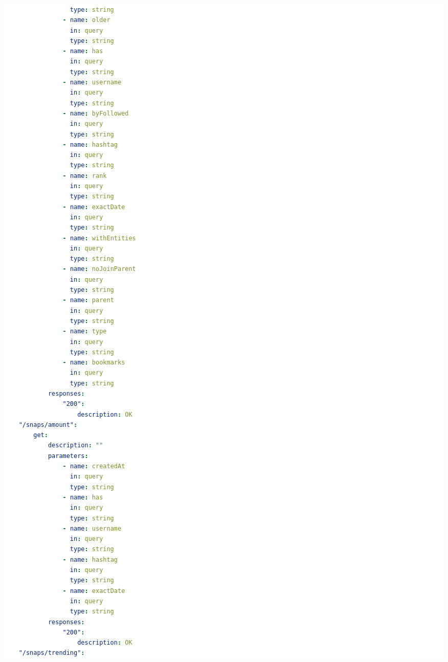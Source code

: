 ```yaml
                  type: string
                - name: older
                  in: query
                  type: string
                - name: has
                  in: query
                  type: string
                - name: username
                  in: query
                  type: string
                - name: byFollowed
                  in: query
                  type: string
                - name: hashtag
                  in: query
                  type: string
                - name: rank
                  in: query
                  type: string
                - name: exactDate
                  in: query
                  type: string
                - name: withEntities
                  in: query
                  type: string
                - name: noJoinParent
                  in: query
                  type: string
                - name: parent
                  in: query
                  type: string
                - name: type
                  in: query
                  type: string
                - name: bookmarks
                  in: query
                  type: string
            responses:
                "200":
                    description: OK
    "/snaps/amount":
        get:
            description: ""
            parameters:
                - name: createdAt
                  in: query
                  type: string
                - name: has
                  in: query
                  type: string
                - name: username
                  in: query
                  type: string
                - name: hashtag
                  in: query
                  type: string
                - name: exactDate
                  in: query
                  type: string
            responses:
                "200":
                    description: OK
    "/snaps/trending":
```